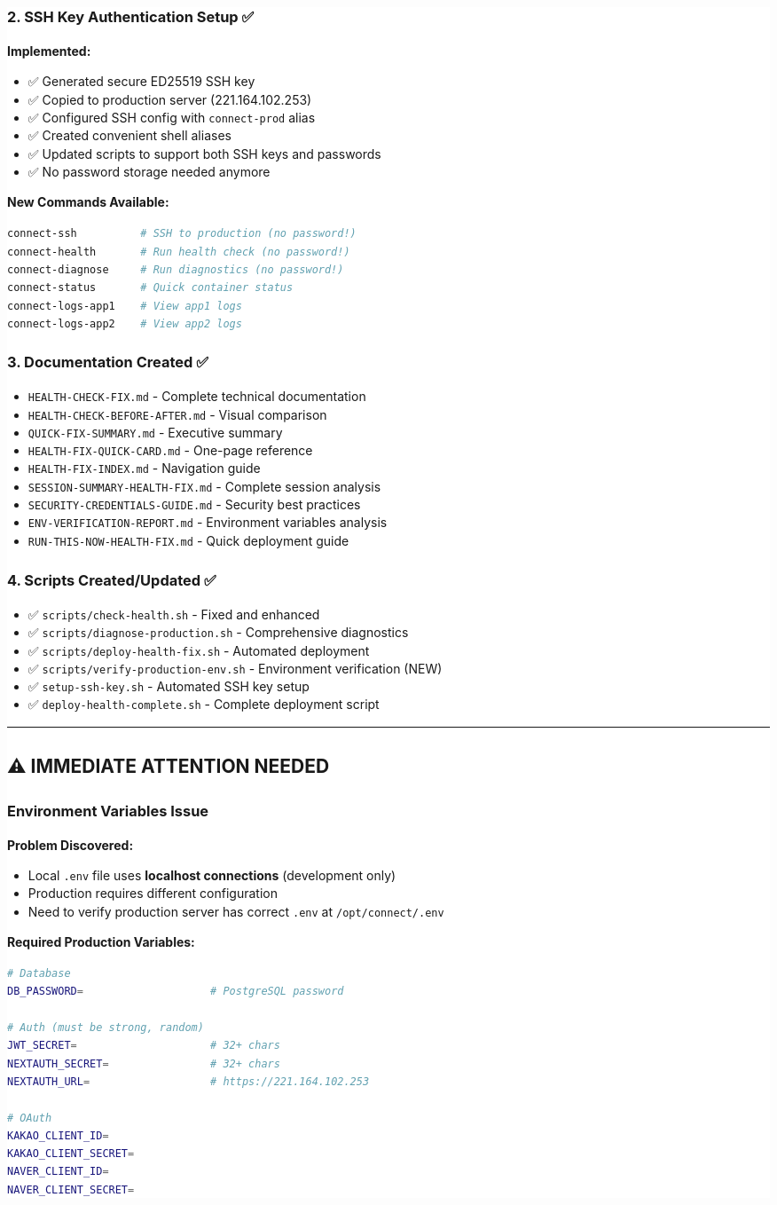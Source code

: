 ### 2. **SSH Key Authentication Setup** ✅
**Implemented:**
- ✅ Generated secure ED25519 SSH key
- ✅ Copied to production server (221.164.102.253)
- ✅ Configured SSH config with `connect-prod` alias
- ✅ Created convenient shell aliases
- ✅ Updated scripts to support both SSH keys and passwords
- ✅ No password storage needed anymore

**New Commands Available:**
```bash
connect-ssh          # SSH to production (no password!)
connect-health       # Run health check (no password!)
connect-diagnose     # Run diagnostics (no password!)
connect-status       # Quick container status
connect-logs-app1    # View app1 logs
connect-logs-app2    # View app2 logs
```

### 3. **Documentation Created** ✅
- `HEALTH-CHECK-FIX.md` - Complete technical documentation
- `HEALTH-CHECK-BEFORE-AFTER.md` - Visual comparison
- `QUICK-FIX-SUMMARY.md` - Executive summary
- `HEALTH-FIX-QUICK-CARD.md` - One-page reference
- `HEALTH-FIX-INDEX.md` - Navigation guide
- `SESSION-SUMMARY-HEALTH-FIX.md` - Complete session analysis
- `SECURITY-CREDENTIALS-GUIDE.md` - Security best practices
- `ENV-VERIFICATION-REPORT.md` - Environment variables analysis
- `RUN-THIS-NOW-HEALTH-FIX.md` - Quick deployment guide

### 4. **Scripts Created/Updated** ✅
- ✅ `scripts/check-health.sh` - Fixed and enhanced
- ✅ `scripts/diagnose-production.sh` - Comprehensive diagnostics
- ✅ `scripts/deploy-health-fix.sh` - Automated deployment
- ✅ `scripts/verify-production-env.sh` - Environment verification (NEW)
- ✅ `setup-ssh-key.sh` - Automated SSH key setup
- ✅ `deploy-health-complete.sh` - Complete deployment script

---

## ⚠️ **IMMEDIATE ATTENTION NEEDED**

### **Environment Variables Issue**

**Problem Discovered:**
- Local `.env` file uses **localhost connections** (development only)
- Production requires different configuration
- Need to verify production server has correct `.env` at `/opt/connect/.env`

**Required Production Variables:**
```bash
# Database
DB_PASSWORD=                    # PostgreSQL password

# Auth (must be strong, random)
JWT_SECRET=                     # 32+ chars
NEXTAUTH_SECRET=                # 32+ chars
NEXTAUTH_URL=                   # https://221.164.102.253

# OAuth
KAKAO_CLIENT_ID=
KAKAO_CLIENT_SECRET=
NAVER_CLIENT_ID=
NAVER_CLIENT_SECRET=
```